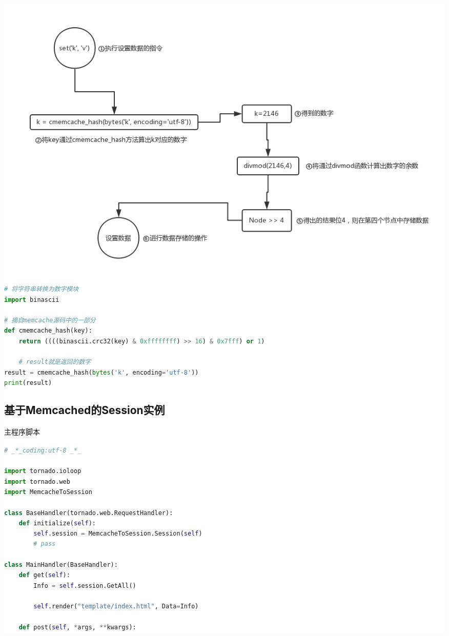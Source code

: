 ![python-memcache-02](../images/2016/12/1483067656.png)

```python
# 将字符串转换为数字模块
import binascii

# 摘自memcache源码中的一部分
def cmemcache_hash(key):
    return ((((binascii.crc32(key) & 0xffffffff) >> 16) & 0x7fff) or 1)

	# result就是返回的数字
result = cmemcache_hash(bytes('k', encoding='utf-8'))
print(result)
```

## 基于Memcached的Session实例

主程序脚本

```python
# _*_coding:utf-8 _*_

import tornado.ioloop
import tornado.web
import MemcacheToSession

class BaseHandler(tornado.web.RequestHandler):
    def initialize(self):
        self.session = MemcacheToSession.Session(self)
        # pass

class MainHandler(BaseHandler):
    def get(self):
        Info = self.session.GetAll()

        self.render("template/index.html", Data=Info)

    def post(self, *args, **kwargs):
```